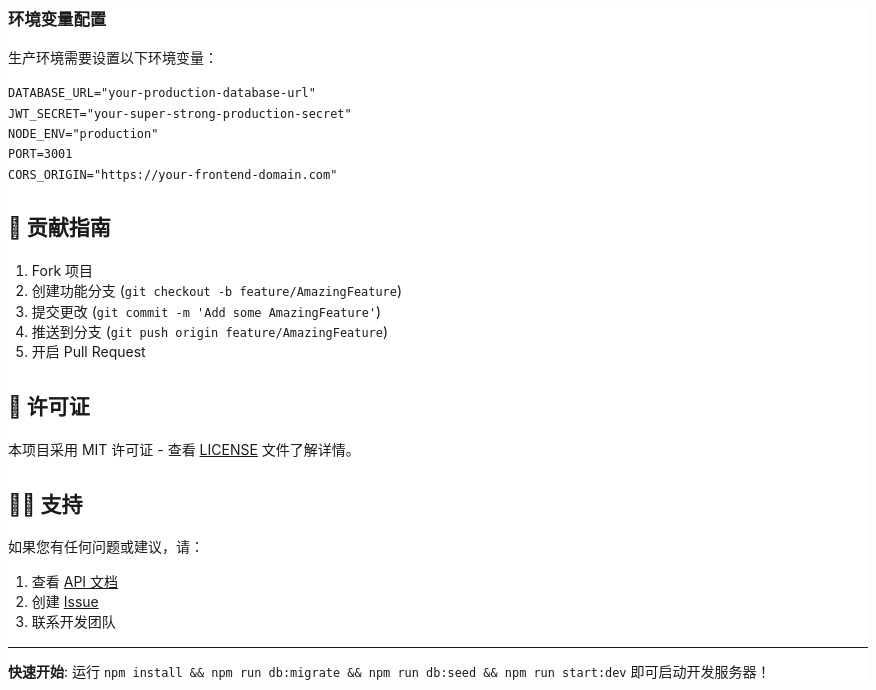 ```dockerfile
```

### 环境变量配置

生产环境需要设置以下环境变量：

```env
DATABASE_URL="your-production-database-url"
JWT_SECRET="your-super-strong-production-secret"
NODE_ENV="production"
PORT=3001
CORS_ORIGIN="https://your-frontend-domain.com"
```

## 🤝 贡献指南

1. Fork 项目
2. 创建功能分支 (`git checkout -b feature/AmazingFeature`)
3. 提交更改 (`git commit -m 'Add some AmazingFeature'`)
4. 推送到分支 (`git push origin feature/AmazingFeature`)
5. 开启 Pull Request

## 📄 许可证

本项目采用 MIT 许可证 - 查看 [LICENSE](LICENSE) 文件了解详情。

## 🙋‍♂️ 支持

如果您有任何问题或建议，请：

1. 查看 [API 文档](http://localhost:3001/api/docs)
2. 创建 [Issue](../../issues)
3. 联系开发团队

---

**快速开始**: 运行 `npm install && npm run db:migrate && npm run db:seed && npm run start:dev` 即可启动开发服务器！